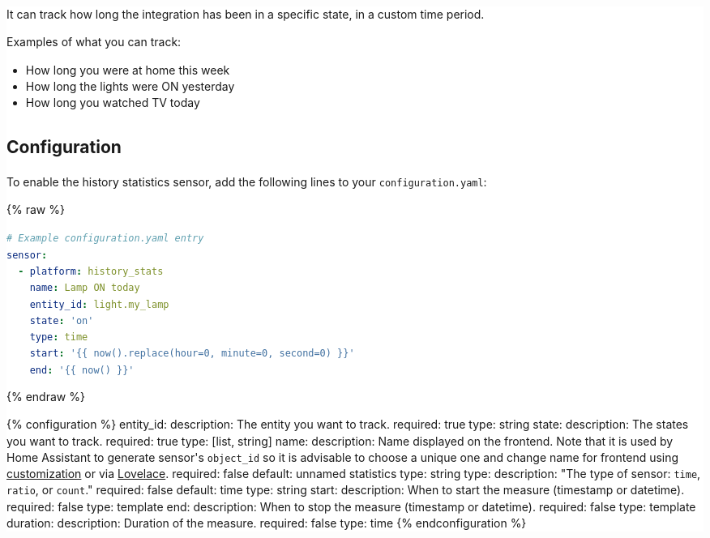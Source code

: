 It can track how long the integration has been in a specific state, in a custom time period.

Examples of what you can track:

- How long you were at home this week
- How long the lights were ON yesterday
- How long you watched TV today

## Configuration

To enable the history statistics sensor, add the following lines to your `configuration.yaml`:

{% raw %}

```yaml
# Example configuration.yaml entry
sensor:
  - platform: history_stats
    name: Lamp ON today
    entity_id: light.my_lamp
    state: 'on'
    type: time
    start: '{{ now().replace(hour=0, minute=0, second=0) }}'
    end: '{{ now() }}'
```

{% endraw %}

{% configuration %}
entity_id:
  description: The entity you want to track.
  required: true
  type: string
state:
  description: The states you want to track.
  required: true
  type: [list, string]
name:
  description: Name displayed on the frontend. Note that it is used by Home Assistant to generate sensor's `object_id` so it is advisable to choose a unique one and change name for frontend using [customization](/docs/configuration/customizing-devices/#friendly_name) or via [Lovelace](/lovelace/entities/#name).
  required: false
  default: unnamed statistics
  type: string
type:
  description: "The type of sensor: `time`, `ratio`, or `count`."
  required: false
  default: time
  type: string
start:
  description: When to start the measure (timestamp or datetime).
  required: false
  type: template
end:
  description: When to stop the measure (timestamp or datetime).
  required: false
  type: template
duration:
  description: Duration of the measure.
  required: false
  type: time
{% endconfiguration %}
